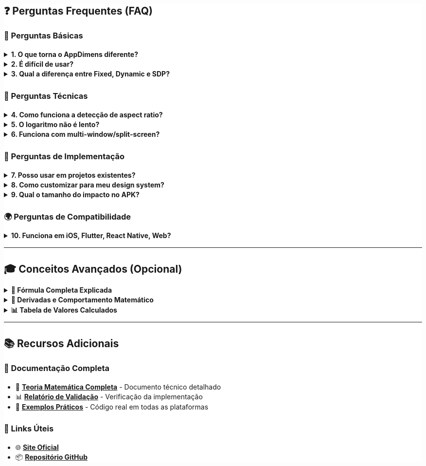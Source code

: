 ## ❓ Perguntas Frequentes (FAQ)

### 🤔 Perguntas Básicas

<details><summary><b>1. O que torna o AppDimens diferente?</b></summary></details>

<details><summary><b>2. É difícil de usar?</b></summary></details>

<details><summary><b>3. Qual a diferença entre Fixed, Dynamic e SDP?</b></summary></details>

### 🔧 Perguntas Técnicas

<details><summary><b>4. Como funciona a detecção de aspect ratio?</b></summary></details>

<details><summary><b>5. O logaritmo não é lento?</b></summary></details>

<details><summary><b>6. Funciona com multi-window/split-screen?</b></summary></details>

### 📱 Perguntas de Implementação

<details><summary><b>7. Posso usar em projetos existentes?</b></summary></details>

<details><summary><b>8. Como customizar para meu design system?</b></summary></details>

<details><summary><b>9. Qual o tamanho do impacto no APK?</b></summary></details>

### 🌍 Perguntas de Compatibilidade

<details><summary><b>10. Funciona em iOS, Flutter, React Native, Web?</b></summary></details>

---

## 🎓 Conceitos Avançados (Opcional)

<details><summary><b>📐 Fórmula Completa Explicada</b></summary></details>

<details><summary><b>🔬 Derivadas e Comportamento Matemático</b></summary></details>

<details><summary><b>📊 Tabela de Valores Calculados</b></summary></details>

---

## 📚 Recursos Adicionais

### 📖 Documentação Completa

- 📘 [**Teoria Matemática Completa**](MATHEMATICAL_THEORY.md) - Documento técnico detalhado
- 📊 [**Relatório de Validação**](../../VALIDATION_REPORT.md) - Verificação da implementação
- 🎯 [**Exemplos Práticos**](../../DOCS/EXAMPLES.md) - Código real em todas as plataformas

### 🔗 Links Úteis

- 🌐 [**Site Oficial**](https://appdimens-project.web.app/)
- 📦 [**Repositório GitHub**](https://github.com/bodenberg/appdimens)
